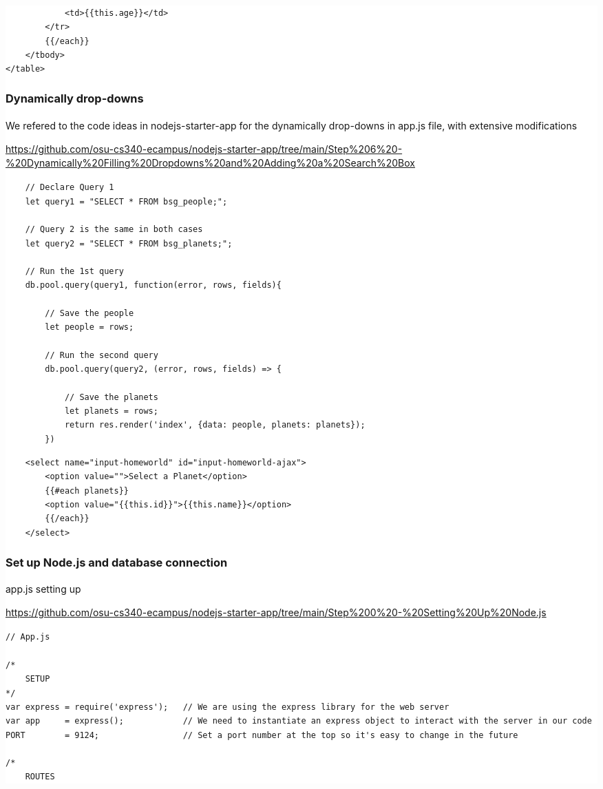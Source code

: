 ```
            <td>{{this.age}}</td>
        </tr>
        {{/each}}
    </tbody>
</table>
```


### Dynamically drop-downs
We refered to the code ideas in nodejs-starter-app for the dynamically drop-downs in app.js file, with extensive modifications

https://github.com/osu-cs340-ecampus/nodejs-starter-app/tree/main/Step%206%20-%20Dynamically%20Filling%20Dropdowns%20and%20Adding%20a%20Search%20Box

```
    // Declare Query 1
    let query1 = "SELECT * FROM bsg_people;";

    // Query 2 is the same in both cases
    let query2 = "SELECT * FROM bsg_planets;";

    // Run the 1st query
    db.pool.query(query1, function(error, rows, fields){
        
        // Save the people
        let people = rows;
        
        // Run the second query
        db.pool.query(query2, (error, rows, fields) => {
            
            // Save the planets
            let planets = rows;
            return res.render('index', {data: people, planets: planets});
        })
```
```
    <select name="input-homeworld" id="input-homeworld-ajax">
        <option value="">Select a Planet</option>
        {{#each planets}}
        <option value="{{this.id}}">{{this.name}}</option>
        {{/each}}
    </select>
```

### Set up Node.js and database connection
app.js setting up

https://github.com/osu-cs340-ecampus/nodejs-starter-app/tree/main/Step%200%20-%20Setting%20Up%20Node.js


```
// App.js

/*
    SETUP
*/
var express = require('express');   // We are using the express library for the web server
var app     = express();            // We need to instantiate an express object to interact with the server in our code
PORT        = 9124;                 // Set a port number at the top so it's easy to change in the future

/*
    ROUTES
```